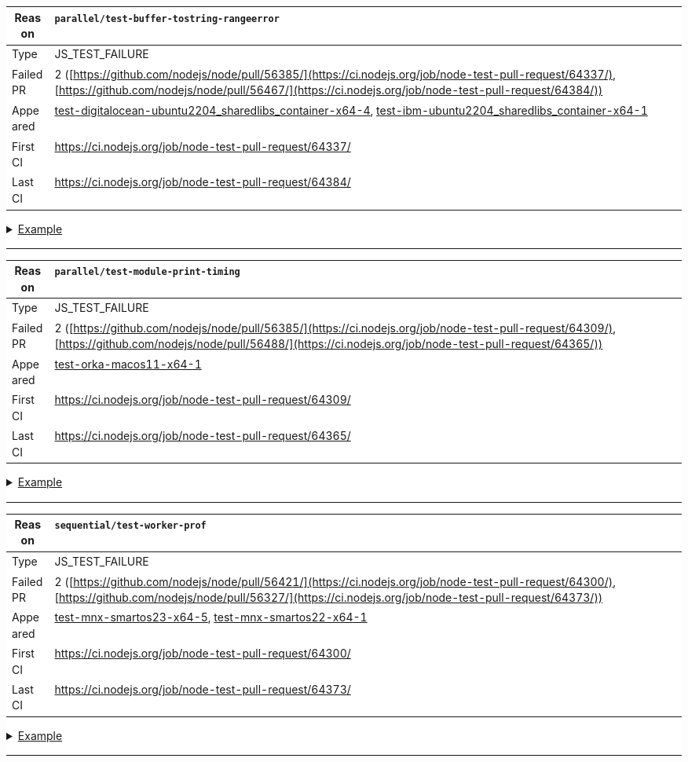 | Reason | <code>parallel/test-buffer-tostring-rangeerror</code> |
| - | :- |
| Type | JS_TEST_FAILURE |
| Failed PR | 2 ([https://github.com/nodejs/node/pull/56385/](https://ci.nodejs.org/job/node-test-pull-request/64337/), [https://github.com/nodejs/node/pull/56467/](https://ci.nodejs.org/job/node-test-pull-request/64384/)) |
| Appeared | [test-digitalocean-ubuntu2204_sharedlibs_container-x64-4](https://ci.nodejs.org/job/node-test-commit-linux-containered/nodes=ubuntu2204_sharedlibs_shared_x64/48264/console), [test-ibm-ubuntu2204_sharedlibs_container-x64-1](https://ci.nodejs.org/job/node-test-commit-linux-containered/nodes=ubuntu2204_sharedlibs_withoutssl_x64/48219/console) |
| First CI | https://ci.nodejs.org/job/node-test-pull-request/64337/ |
| Last CI | https://ci.nodejs.org/job/node-test-pull-request/64384/ |

<details><summary><a href="https://ci.nodejs.org/job/node-test-commit-linux-containered/nodes=ubuntu2204_sharedlibs_shared_x64/48264/console">Example</a></summary></details>

-------

| Reason | <code>parallel/test-module-print-timing</code> |
| - | :- |
| Type | JS_TEST_FAILURE |
| Failed PR | 2 ([https://github.com/nodejs/node/pull/56385/](https://ci.nodejs.org/job/node-test-pull-request/64309/), [https://github.com/nodejs/node/pull/56488/](https://ci.nodejs.org/job/node-test-pull-request/64365/)) |
| Appeared | [test-orka-macos11-x64-1](https://ci.nodejs.org/job/node-test-commit-osx/nodes=osx11-x64/62920/console) |
| First CI | https://ci.nodejs.org/job/node-test-pull-request/64309/ |
| Last CI | https://ci.nodejs.org/job/node-test-pull-request/64365/ |

<details><summary><a href="https://ci.nodejs.org/job/node-test-commit-osx/nodes=osx11-x64/62920/console">Example</a></summary></details>

-------

| Reason | <code>sequential/test-worker-prof</code> |
| - | :- |
| Type | JS_TEST_FAILURE |
| Failed PR | 2 ([https://github.com/nodejs/node/pull/56421/](https://ci.nodejs.org/job/node-test-pull-request/64300/), [https://github.com/nodejs/node/pull/56327/](https://ci.nodejs.org/job/node-test-pull-request/64373/)) |
| Appeared | [test-mnx-smartos23-x64-5](https://ci.nodejs.org/job/node-test-commit-smartos/nodes=smartos23-x64/58498/console), [test-mnx-smartos22-x64-1](https://ci.nodejs.org/job/node-test-commit-smartos/nodes=smartos22-x64/58464/console) |
| First CI | https://ci.nodejs.org/job/node-test-pull-request/64300/ |
| Last CI | https://ci.nodejs.org/job/node-test-pull-request/64373/ |

<details><summary><a href="https://ci.nodejs.org/job/node-test-commit-smartos/nodes=smartos23-x64/58498/console">Example</a></summary></details>

-------

